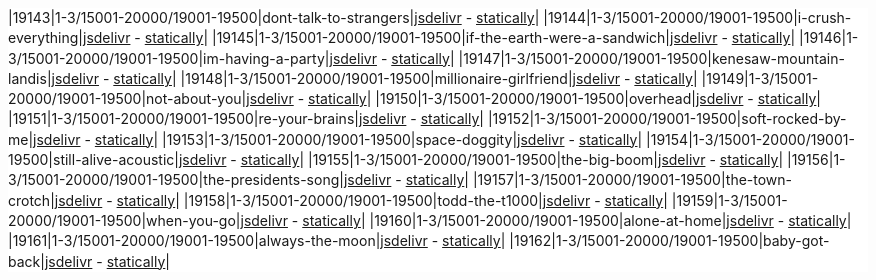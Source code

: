 |19143|1-3/15001-20000/19001-19500|dont-talk-to-strangers|[jsdelivr](https://cdn.jsdelivr.net/gh/dbchord/png-old-c-1280x720_1-3/15001-20000/19001-19500/dont-talk-to-strangers.png) - [statically](https://cdn.statically.io/gh/dbchord/png-old-c-1280x720_1-3/img/15001-20000/19001-19500/dont-talk-to-strangers.png)|
|19144|1-3/15001-20000/19001-19500|i-crush-everything|[jsdelivr](https://cdn.jsdelivr.net/gh/dbchord/png-old-c-1280x720_1-3/15001-20000/19001-19500/i-crush-everything.png) - [statically](https://cdn.statically.io/gh/dbchord/png-old-c-1280x720_1-3/img/15001-20000/19001-19500/i-crush-everything.png)|
|19145|1-3/15001-20000/19001-19500|if-the-earth-were-a-sandwich|[jsdelivr](https://cdn.jsdelivr.net/gh/dbchord/png-old-c-1280x720_1-3/15001-20000/19001-19500/if-the-earth-were-a-sandwich.png) - [statically](https://cdn.statically.io/gh/dbchord/png-old-c-1280x720_1-3/img/15001-20000/19001-19500/if-the-earth-were-a-sandwich.png)|
|19146|1-3/15001-20000/19001-19500|im-having-a-party|[jsdelivr](https://cdn.jsdelivr.net/gh/dbchord/png-old-c-1280x720_1-3/15001-20000/19001-19500/im-having-a-party.png) - [statically](https://cdn.statically.io/gh/dbchord/png-old-c-1280x720_1-3/img/15001-20000/19001-19500/im-having-a-party.png)|
|19147|1-3/15001-20000/19001-19500|kenesaw-mountain-landis|[jsdelivr](https://cdn.jsdelivr.net/gh/dbchord/png-old-c-1280x720_1-3/15001-20000/19001-19500/kenesaw-mountain-landis.png) - [statically](https://cdn.statically.io/gh/dbchord/png-old-c-1280x720_1-3/img/15001-20000/19001-19500/kenesaw-mountain-landis.png)|
|19148|1-3/15001-20000/19001-19500|millionaire-girlfriend|[jsdelivr](https://cdn.jsdelivr.net/gh/dbchord/png-old-c-1280x720_1-3/15001-20000/19001-19500/millionaire-girlfriend.png) - [statically](https://cdn.statically.io/gh/dbchord/png-old-c-1280x720_1-3/img/15001-20000/19001-19500/millionaire-girlfriend.png)|
|19149|1-3/15001-20000/19001-19500|not-about-you|[jsdelivr](https://cdn.jsdelivr.net/gh/dbchord/png-old-c-1280x720_1-3/15001-20000/19001-19500/not-about-you.png) - [statically](https://cdn.statically.io/gh/dbchord/png-old-c-1280x720_1-3/img/15001-20000/19001-19500/not-about-you.png)|
|19150|1-3/15001-20000/19001-19500|overhead|[jsdelivr](https://cdn.jsdelivr.net/gh/dbchord/png-old-c-1280x720_1-3/15001-20000/19001-19500/overhead.png) - [statically](https://cdn.statically.io/gh/dbchord/png-old-c-1280x720_1-3/img/15001-20000/19001-19500/overhead.png)|
|19151|1-3/15001-20000/19001-19500|re-your-brains|[jsdelivr](https://cdn.jsdelivr.net/gh/dbchord/png-old-c-1280x720_1-3/15001-20000/19001-19500/re-your-brains.png) - [statically](https://cdn.statically.io/gh/dbchord/png-old-c-1280x720_1-3/img/15001-20000/19001-19500/re-your-brains.png)|
|19152|1-3/15001-20000/19001-19500|soft-rocked-by-me|[jsdelivr](https://cdn.jsdelivr.net/gh/dbchord/png-old-c-1280x720_1-3/15001-20000/19001-19500/soft-rocked-by-me.png) - [statically](https://cdn.statically.io/gh/dbchord/png-old-c-1280x720_1-3/img/15001-20000/19001-19500/soft-rocked-by-me.png)|
|19153|1-3/15001-20000/19001-19500|space-doggity|[jsdelivr](https://cdn.jsdelivr.net/gh/dbchord/png-old-c-1280x720_1-3/15001-20000/19001-19500/space-doggity.png) - [statically](https://cdn.statically.io/gh/dbchord/png-old-c-1280x720_1-3/img/15001-20000/19001-19500/space-doggity.png)|
|19154|1-3/15001-20000/19001-19500|still-alive-acoustic|[jsdelivr](https://cdn.jsdelivr.net/gh/dbchord/png-old-c-1280x720_1-3/15001-20000/19001-19500/still-alive-acoustic.png) - [statically](https://cdn.statically.io/gh/dbchord/png-old-c-1280x720_1-3/img/15001-20000/19001-19500/still-alive-acoustic.png)|
|19155|1-3/15001-20000/19001-19500|the-big-boom|[jsdelivr](https://cdn.jsdelivr.net/gh/dbchord/png-old-c-1280x720_1-3/15001-20000/19001-19500/the-big-boom.png) - [statically](https://cdn.statically.io/gh/dbchord/png-old-c-1280x720_1-3/img/15001-20000/19001-19500/the-big-boom.png)|
|19156|1-3/15001-20000/19001-19500|the-presidents-song|[jsdelivr](https://cdn.jsdelivr.net/gh/dbchord/png-old-c-1280x720_1-3/15001-20000/19001-19500/the-presidents-song.png) - [statically](https://cdn.statically.io/gh/dbchord/png-old-c-1280x720_1-3/img/15001-20000/19001-19500/the-presidents-song.png)|
|19157|1-3/15001-20000/19001-19500|the-town-crotch|[jsdelivr](https://cdn.jsdelivr.net/gh/dbchord/png-old-c-1280x720_1-3/15001-20000/19001-19500/the-town-crotch.png) - [statically](https://cdn.statically.io/gh/dbchord/png-old-c-1280x720_1-3/img/15001-20000/19001-19500/the-town-crotch.png)|
|19158|1-3/15001-20000/19001-19500|todd-the-t1000|[jsdelivr](https://cdn.jsdelivr.net/gh/dbchord/png-old-c-1280x720_1-3/15001-20000/19001-19500/todd-the-t1000.png) - [statically](https://cdn.statically.io/gh/dbchord/png-old-c-1280x720_1-3/img/15001-20000/19001-19500/todd-the-t1000.png)|
|19159|1-3/15001-20000/19001-19500|when-you-go|[jsdelivr](https://cdn.jsdelivr.net/gh/dbchord/png-old-c-1280x720_1-3/15001-20000/19001-19500/when-you-go.png) - [statically](https://cdn.statically.io/gh/dbchord/png-old-c-1280x720_1-3/img/15001-20000/19001-19500/when-you-go.png)|
|19160|1-3/15001-20000/19001-19500|alone-at-home|[jsdelivr](https://cdn.jsdelivr.net/gh/dbchord/png-old-c-1280x720_1-3/15001-20000/19001-19500/alone-at-home.png) - [statically](https://cdn.statically.io/gh/dbchord/png-old-c-1280x720_1-3/img/15001-20000/19001-19500/alone-at-home.png)|
|19161|1-3/15001-20000/19001-19500|always-the-moon|[jsdelivr](https://cdn.jsdelivr.net/gh/dbchord/png-old-c-1280x720_1-3/15001-20000/19001-19500/always-the-moon.png) - [statically](https://cdn.statically.io/gh/dbchord/png-old-c-1280x720_1-3/img/15001-20000/19001-19500/always-the-moon.png)|
|19162|1-3/15001-20000/19001-19500|baby-got-back|[jsdelivr](https://cdn.jsdelivr.net/gh/dbchord/png-old-c-1280x720_1-3/15001-20000/19001-19500/baby-got-back.png) - [statically](https://cdn.statically.io/gh/dbchord/png-old-c-1280x720_1-3/img/15001-20000/19001-19500/baby-got-back.png)|